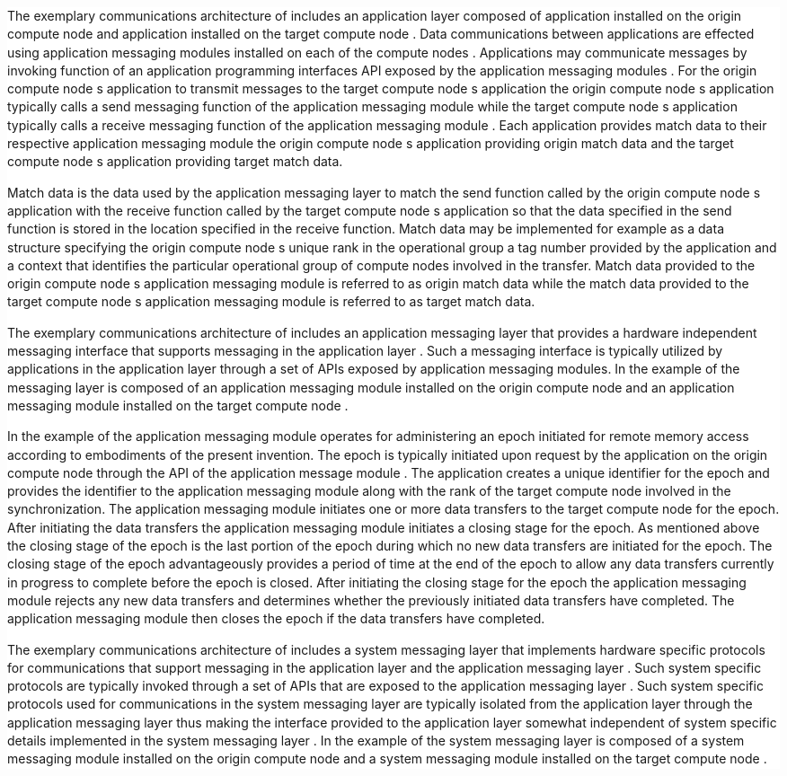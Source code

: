 The exemplary communications architecture of includes an application layer composed of application installed on the origin compute node and application installed on the target compute node . Data communications between applications are effected using application messaging modules installed on each of the compute nodes . Applications may communicate messages by invoking function of an application programming interfaces API exposed by the application messaging modules . For the origin compute node s application to transmit messages to the target compute node s application the origin compute node s application typically calls a send messaging function of the application messaging module while the target compute node s application typically calls a receive messaging function of the application messaging module . Each application provides match data to their respective application messaging module the origin compute node s application providing origin match data and the target compute node s application providing target match data.

Match data is the data used by the application messaging layer to match the send function called by the origin compute node s application with the receive function called by the target compute node s application so that the data specified in the send function is stored in the location specified in the receive function. Match data may be implemented for example as a data structure specifying the origin compute node s unique rank in the operational group a tag number provided by the application and a context that identifies the particular operational group of compute nodes involved in the transfer. Match data provided to the origin compute node s application messaging module is referred to as origin match data while the match data provided to the target compute node s application messaging module is referred to as target match data.

The exemplary communications architecture of includes an application messaging layer that provides a hardware independent messaging interface that supports messaging in the application layer . Such a messaging interface is typically utilized by applications in the application layer through a set of APIs exposed by application messaging modules. In the example of the messaging layer is composed of an application messaging module installed on the origin compute node and an application messaging module installed on the target compute node .

In the example of the application messaging module operates for administering an epoch initiated for remote memory access according to embodiments of the present invention. The epoch is typically initiated upon request by the application on the origin compute node through the API of the application message module . The application creates a unique identifier for the epoch and provides the identifier to the application messaging module along with the rank of the target compute node involved in the synchronization. The application messaging module initiates one or more data transfers to the target compute node for the epoch. After initiating the data transfers the application messaging module initiates a closing stage for the epoch. As mentioned above the closing stage of the epoch is the last portion of the epoch during which no new data transfers are initiated for the epoch. The closing stage of the epoch advantageously provides a period of time at the end of the epoch to allow any data transfers currently in progress to complete before the epoch is closed. After initiating the closing stage for the epoch the application messaging module rejects any new data transfers and determines whether the previously initiated data transfers have completed. The application messaging module then closes the epoch if the data transfers have completed.

The exemplary communications architecture of includes a system messaging layer that implements hardware specific protocols for communications that support messaging in the application layer and the application messaging layer . Such system specific protocols are typically invoked through a set of APIs that are exposed to the application messaging layer . Such system specific protocols used for communications in the system messaging layer are typically isolated from the application layer through the application messaging layer thus making the interface provided to the application layer somewhat independent of system specific details implemented in the system messaging layer . In the example of the system messaging layer is composed of a system messaging module installed on the origin compute node and a system messaging module installed on the target compute node .
